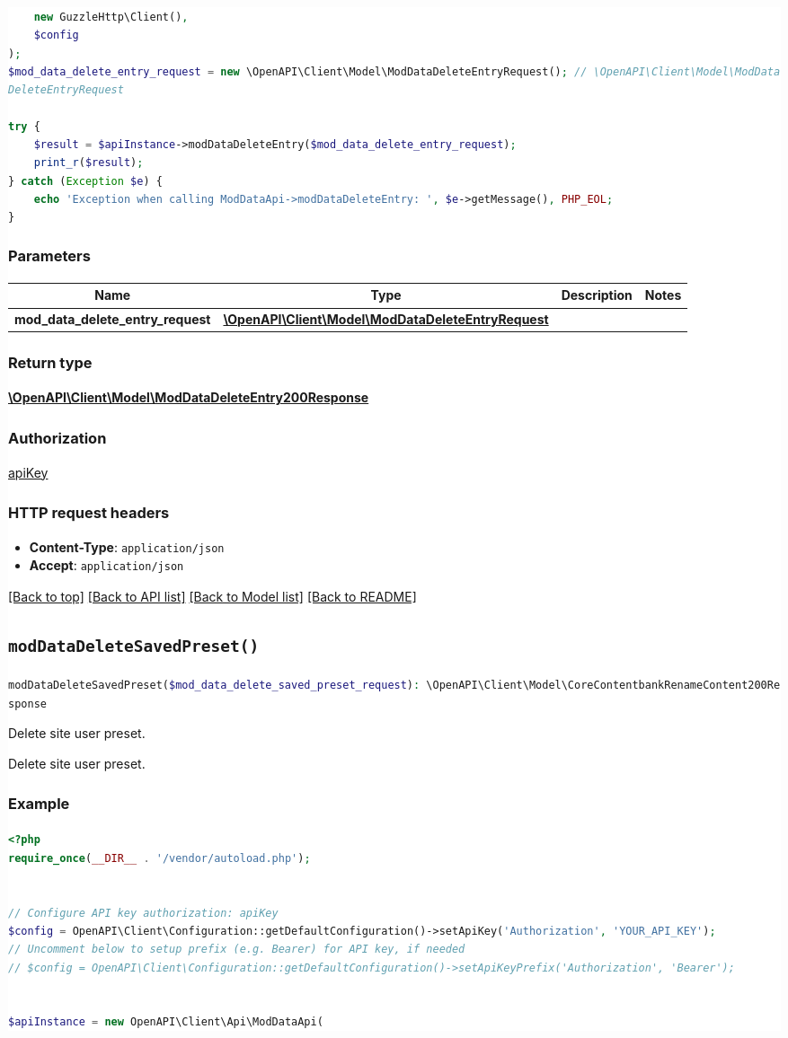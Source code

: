 ```php
    new GuzzleHttp\Client(),
    $config
);
$mod_data_delete_entry_request = new \OpenAPI\Client\Model\ModDataDeleteEntryRequest(); // \OpenAPI\Client\Model\ModDataDeleteEntryRequest

try {
    $result = $apiInstance->modDataDeleteEntry($mod_data_delete_entry_request);
    print_r($result);
} catch (Exception $e) {
    echo 'Exception when calling ModDataApi->modDataDeleteEntry: ', $e->getMessage(), PHP_EOL;
}
```

### Parameters

| Name | Type | Description  | Notes |
| ------------- | ------------- | ------------- | ------------- |
| **mod_data_delete_entry_request** | [**\OpenAPI\Client\Model\ModDataDeleteEntryRequest**](../Model/ModDataDeleteEntryRequest.md)|  | |

### Return type

[**\OpenAPI\Client\Model\ModDataDeleteEntry200Response**](../Model/ModDataDeleteEntry200Response.md)

### Authorization

[apiKey](../../README.md#apiKey)

### HTTP request headers

- **Content-Type**: `application/json`
- **Accept**: `application/json`

[[Back to top]](#) [[Back to API list]](../../README.md#endpoints)
[[Back to Model list]](../../README.md#models)
[[Back to README]](../../README.md)

## `modDataDeleteSavedPreset()`

```php
modDataDeleteSavedPreset($mod_data_delete_saved_preset_request): \OpenAPI\Client\Model\CoreContentbankRenameContent200Response
```

Delete site user preset.

Delete site user preset.

### Example

```php
<?php
require_once(__DIR__ . '/vendor/autoload.php');


// Configure API key authorization: apiKey
$config = OpenAPI\Client\Configuration::getDefaultConfiguration()->setApiKey('Authorization', 'YOUR_API_KEY');
// Uncomment below to setup prefix (e.g. Bearer) for API key, if needed
// $config = OpenAPI\Client\Configuration::getDefaultConfiguration()->setApiKeyPrefix('Authorization', 'Bearer');


$apiInstance = new OpenAPI\Client\Api\ModDataApi(
```